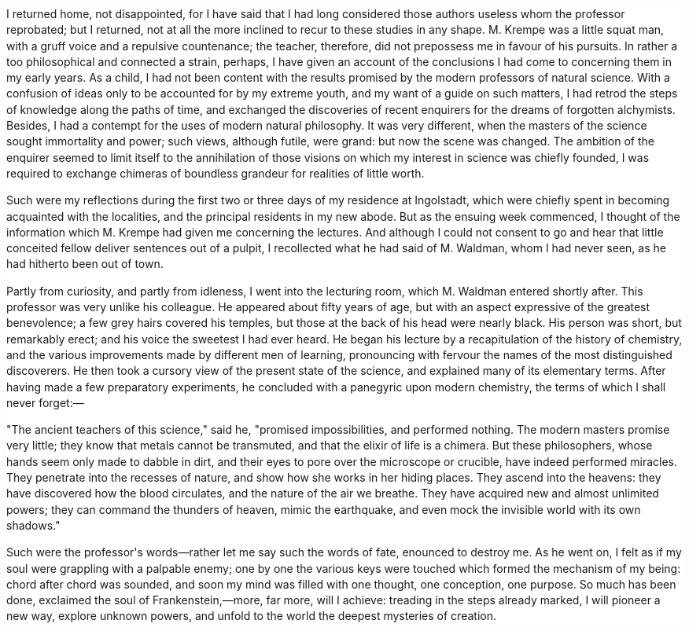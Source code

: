 

I returned home, not disappointed, for I have said that I had long considered those authors useless whom the professor reprobated; but I returned, not at all the more inclined to recur to these studies in any shape. M. Krempe was a little squat man, with a gruff voice and a repulsive countenance; the teacher, therefore, did not prepossess me in favour of his pursuits. In rather a too philosophical and connected a strain, perhaps, I have given an account of the conclusions I had come to concerning them in my early years. As a child, I had not been content with the results promised by the modern professors of natural science. With a confusion of ideas only to be accounted for by my extreme youth, and my want of a guide on such matters, I had retrod the steps of knowledge along the paths of time, and exchanged the discoveries of recent enquirers for the dreams of forgotten alchymists. Besides, I had a contempt for the uses of modern natural philosophy. It was very different, when the masters of the science sought immortality and power; such views, although futile, were grand: but now the scene was changed. The ambition of the enquirer seemed to limit itself to the annihilation of those visions on which my interest in science was chiefly founded, I was required to exchange chimeras of boundless grandeur for realities of little worth.

Such were my reflections during the first two or three days of my residence at Ingolstadt, which were chiefly spent in becoming acquainted with the localities, and the principal residents in my new abode. But as the ensuing week commenced, I thought of the information which M. Krempe had given me concerning the lectures. And although I could not consent to go and hear that little conceited fellow deliver sentences out of a pulpit, I recollected what he had said of M. Waldman, whom I had never seen, as he had hitherto been out of town.

Partly from curiosity, and partly from idleness, I went into the lecturing room, which M. Waldman entered shortly after. This professor was very unlike his colleague. He appeared about fifty years of age, but with an aspect expressive of the greatest benevolence; a few grey hairs covered his temples, but those at the back of his head were nearly black. His person was short, but remarkably erect; and his voice the sweetest I had ever heard. He began his lecture by a recapitulation of the history of chemistry, and the various improvements made by different men of learning, pronouncing with fervour the names of the most distinguished discoverers. He then took a cursory view of the present state of the science, and explained many of its elementary terms. After having made a few preparatory experiments, he concluded with a panegyric upon modern chemistry, the terms of which I shall never forget:—

"The ancient teachers of this science," said he, "promised impossibilities, and performed nothing. The modern masters promise very little; they know that metals cannot be transmuted, and that the elixir of life is a chimera. But these philosophers, whose hands seem only made to dabble in dirt, and their eyes to pore over the microscope or crucible, have indeed performed miracles. They penetrate into the recesses of nature, and show how she works in her hiding places. They ascend into the heavens: they have discovered how the blood circulates, and the nature of the air we breathe. They have acquired new and almost unlimited powers; they can command the thunders of heaven, mimic the earthquake, and even mock the invisible world with its own shadows."

Such were the professor's words—rather let me say such the words of fate, enounced to destroy me. As he went on, I felt as if my soul were grappling with a palpable enemy; one by one the various keys were touched which formed the mechanism of my being: chord after chord was sounded, and soon my mind was filled with one thought, one conception, one purpose. So much has been done, exclaimed the soul of Frankenstein,—more, far more, will I achieve: treading in the steps already marked, I will pioneer a new way, explore unknown powers, and unfold to the world the deepest mysteries of creation.
